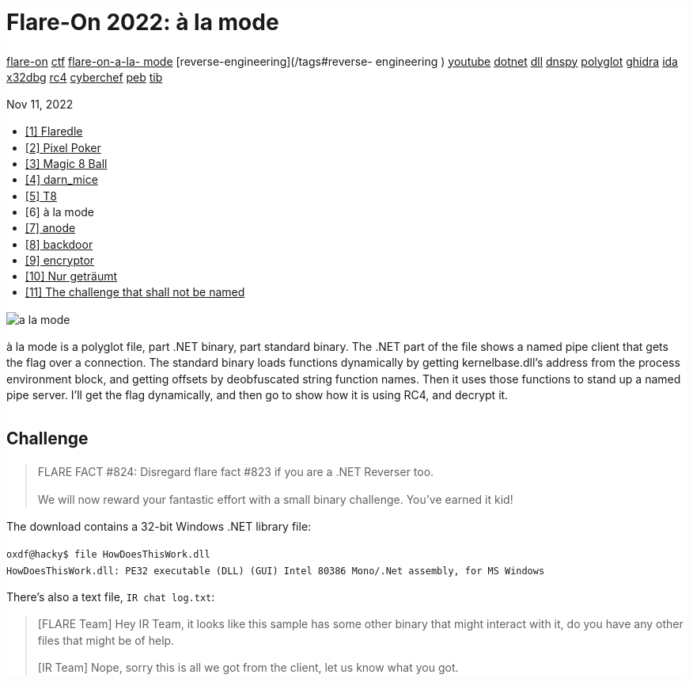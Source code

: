 # Flare-On 2022: à la mode

[flare-on](/tags#flare-on ) [ctf](/tags#ctf ) [flare-on-a-la-
mode](/tags#flare-on-a-la-mode ) [reverse-engineering](/tags#reverse-
engineering ) [youtube](/tags#youtube ) [dotnet](/tags#dotnet )
[dll](/tags#dll ) [dnspy](/tags#dnspy ) [polyglot](/tags#polyglot )
[ghidra](/tags#ghidra ) [ida](/tags#ida ) [x32dbg](/tags#x32dbg )
[rc4](/tags#rc4 ) [cyberchef](/tags#cyberchef ) [peb](/tags#peb )
[tib](/tags#tib )  
  
Nov 11, 2022

  * [[1] Flaredle](/flare-on-2022/flaredle)
  * [[2] Pixel Poker](/flare-on-2022/pixel_poker)
  * [[3] Magic 8 Ball](/flare-on-2022/magic_8_ball)
  * [[4] darn_mice](/flare-on-2022/darn_mice)
  * [[5] T8](/flare-on-2022/t8)
  * [6] à la mode
  * [[7] anode](/flare-on-2022/anode)
  * [[8] backdoor](/flare-on-2022/backdoor)
  * [[9] encryptor](/flare-on-2022/encryptor)
  * [[10] Nur geträumt](/flare-on-2022/nur_getraumt)
  * [[11] The challenge that shall not be named](/flare-on-2022/challenge_that_shall_not_be_named)

![a la mode](https://0xdfimages.gitlab.io/img/flare2022-alamode-cover.png)

à la mode is a polyglot file, part .NET binary, part standard binary. The .NET
part of the file shows a named pipe client that gets the flag over a
connection. The standard binary loads functions dynamically by getting
kernelbase.dll’s address from the process environment block, and getting
offsets by deobfuscated string function names. Then it uses those functions to
stand up a named pipe server. I’ll get the flag dynamically, and then go to
show how it is using RC4, and decrypt it.

## Challenge

> FLARE FACT #824: Disregard flare fact #823 if you are a .NET Reverser too.
>
> We will now reward your fantastic effort with a small binary challenge.
> You’ve earned it kid!

The download contains a 32-bit Windows .NET library file:

    
    
    oxdf@hacky$ file HowDoesThisWork.dll 
    HowDoesThisWork.dll: PE32 executable (DLL) (GUI) Intel 80386 Mono/.Net assembly, for MS Windows
    

There’s also a text file, `IR chat log.txt`:

> [FLARE Team] Hey IR Team, it looks like this sample has some other binary
> that might interact with it, do you have any other files that might be of
> help.
>
> [IR Team] Nope, sorry this is all we got from the client, let us know what
> you got.

